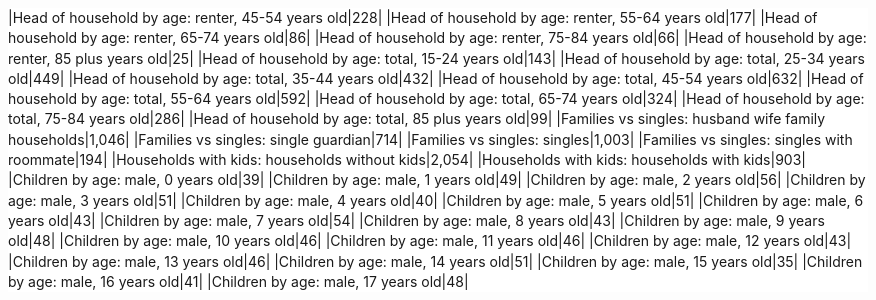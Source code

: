 |Head of household by age: renter, 45-54 years old|228|
|Head of household by age: renter, 55-64 years old|177|
|Head of household by age: renter, 65-74 years old|86|
|Head of household by age: renter, 75-84 years old|66|
|Head of household by age: renter, 85 plus years old|25|
|Head of household by age: total, 15-24 years old|143|
|Head of household by age: total, 25-34 years old|449|
|Head of household by age: total, 35-44 years old|432|
|Head of household by age: total, 45-54 years old|632|
|Head of household by age: total, 55-64 years old|592|
|Head of household by age: total, 65-74 years old|324|
|Head of household by age: total, 75-84 years old|286|
|Head of household by age: total, 85 plus years old|99|
|Families vs singles: husband wife family households|1,046|
|Families vs singles: single guardian|714|
|Families vs singles: singles|1,003|
|Families vs singles: singles with roommate|194|
|Households with kids: households without kids|2,054|
|Households with kids: households with kids|903|
|Children by age: male, 0 years old|39|
|Children by age: male, 1 years old|49|
|Children by age: male, 2 years old|56|
|Children by age: male, 3 years old|51|
|Children by age: male, 4 years old|40|
|Children by age: male, 5 years old|51|
|Children by age: male, 6 years old|43|
|Children by age: male, 7 years old|54|
|Children by age: male, 8 years old|43|
|Children by age: male, 9 years old|48|
|Children by age: male, 10 years old|46|
|Children by age: male, 11 years old|46|
|Children by age: male, 12 years old|43|
|Children by age: male, 13 years old|46|
|Children by age: male, 14 years old|51|
|Children by age: male, 15 years old|35|
|Children by age: male, 16 years old|41|
|Children by age: male, 17 years old|48|